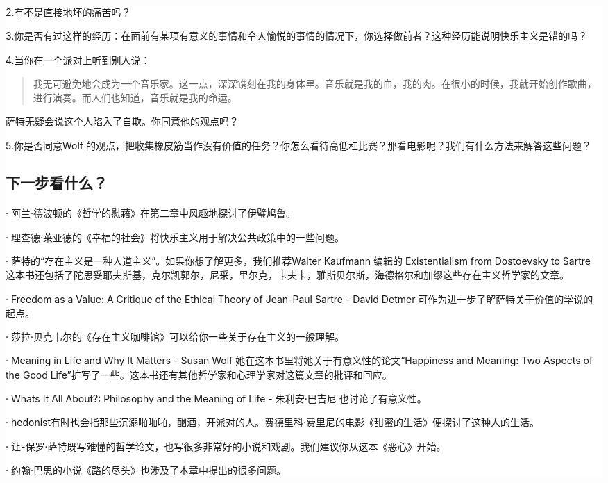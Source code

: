 2.有不是直接地坏的痛苦吗？

3.你是否有过这样的经历：在面前有某项有意义的事情和令人愉悦的事情的情况下，你选择做前者？这种经历能说明快乐主义是错的吗？

4.当你在一个派对上听到别人说：

> 我无可避免地会成为一个音乐家。这一点，深深镌刻在我的身体里。音乐就是我的血，我的肉。在很小的时候，我就开始创作歌曲，进行演奏。而人们也知道，音乐就是我的命运。

萨特无疑会说这个人陷入了自欺。你同意他的观点吗？

5.你是否同意Wolf 的观点，把收集橡皮筋当作没有价值的任务？你怎么看待高低杠比赛？那看电影呢？我们有什么方法来解答这些问题？

## 下一步看什么？

· 阿兰·德波顿的《哲学的慰藉》在第二章中风趣地探讨了伊璧鸠鲁。

· 理查德·莱亚德的《幸福的社会》将快乐主义用于解决公共政策中的一些问题。

· 萨特的“存在主义是一种人道主义”。如果你想了解更多，我们推荐Walter Kaufmann 编辑的 Existentialism from Dostoevsky to Sartre 这本书还包括了陀思妥耶夫斯基，克尔凯郭尔，尼采，里尔克，卡夫卡，雅斯贝尔斯，海德格尔和加缪这些存在主义哲学家的文章。

· Freedom as a Value: A Critique of the Ethical Theory of Jean-Paul Sartre - David Detmer 可作为进一步了解萨特关于价值的学说的起点。

· 莎拉·贝克韦尔的《存在主义咖啡馆》可以给你一些关于存在主义的一般理解。

· Meaning in Life and Why It Matters - Susan Wolf 她在这本书里将她关于有意义性的论文“Happiness and Meaning: Two Aspects of the Good Life”扩写了一些。这本书还有其他哲学家和心理学家对这篇文章的批评和回应。

· Whats It All About?: Philosophy and the Meaning of Life - 朱利安·巴吉尼 也讨论了有意义性。

· hedonist有时也会指那些沉溺啪啪啪，酗酒，开派对的人。费德里科·费里尼的电影《甜蜜的生活》便探讨了这种人的生活。

· 让-保罗·萨特既写难懂的哲学论文，也写很多非常好的小说和戏剧。我们建议你从这本《恶心》开始。

· 约翰·巴思的小说《路的尽头》也涉及了本章中提出的很多问题。


